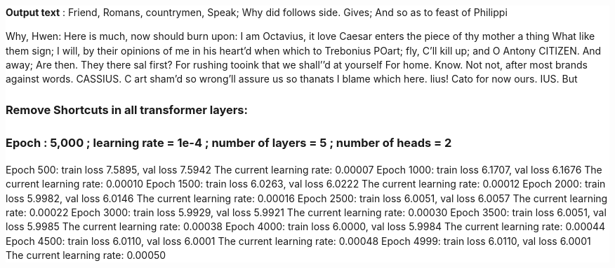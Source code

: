 **Output text** :
Friend, Romans, countrymen,
Speak;
Why did follows side. Gives;
And so as to feast of Philippi

Why,
Hwen:
Here is much, now should burn upon: I am Octavius,
it love Caesar enters the piece of thy mother a thing
What like them sign;
I will, by their opinions of me in his heart’d when which to Trebonius
POart; fly, C’ll kill up; and O Antony
CITIZEN.
And away;
Are then.
They there sal first?
For rushing tooink that we shall’’d at yourself
For home.
Know.
Not not, after most brands against words.
CASSIUS.
C art sham’d so wrong’ll assure us so thanats
I blame which here.
lius! Cato for now ours.
IUS.
But

### Remove Shortcuts in all transformer layers:
### Epoch : 5,000 ; learning rate = 1e-4 ; number of layers = 5 ; number of heads = 2

Epoch 500: train loss 7.5895, val loss 7.5942
The current learning rate: 0.00007
Epoch 1000: train loss 6.1707, val loss 6.1676
The current learning rate: 0.00010
Epoch 1500: train loss 6.0263, val loss 6.0222
The current learning rate: 0.00012
Epoch 2000: train loss 5.9982, val loss 6.0146
The current learning rate: 0.00016
Epoch 2500: train loss 6.0051, val loss 6.0057
The current learning rate: 0.00022
Epoch 3000: train loss 5.9929, val loss 5.9921
The current learning rate: 0.00030
Epoch 3500: train loss 6.0051, val loss 5.9985
The current learning rate: 0.00038
Epoch 4000: train loss 6.0000, val loss 5.9984
The current learning rate: 0.00044
Epoch 4500: train loss 6.0110, val loss 6.0001
The current learning rate: 0.00048
Epoch 4999: train loss 6.0110, val loss 6.0001
The current learning rate: 0.00050
